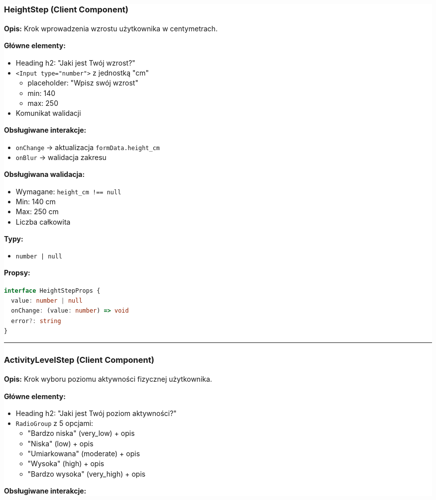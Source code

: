 
### HeightStep (Client Component)

**Opis:** Krok wprowadzenia wzrostu użytkownika w centymetrach.

**Główne elementy:**

- Heading h2: "Jaki jest Twój wzrost?"
- `<Input type="number">` z jednostką "cm"
  - placeholder: "Wpisz swój wzrost"
  - min: 140
  - max: 250
- Komunikat walidacji

**Obsługiwane interakcje:**

- `onChange` → aktualizacja `formData.height_cm`
- `onBlur` → walidacja zakresu

**Obsługiwana walidacja:**

- Wymagane: `height_cm !== null`
- Min: 140 cm
- Max: 250 cm
- Liczba całkowita

**Typy:**

- `number | null`

**Propsy:**

```typescript
interface HeightStepProps {
  value: number | null
  onChange: (value: number) => void
  error?: string
}
```

---

### ActivityLevelStep (Client Component)

**Opis:** Krok wyboru poziomu aktywności fizycznej użytkownika.

**Główne elementy:**

- Heading h2: "Jaki jest Twój poziom aktywności?"
- `RadioGroup` z 5 opcjami:
  - "Bardzo niska" (very_low) + opis
  - "Niska" (low) + opis
  - "Umiarkowana" (moderate) + opis
  - "Wysoka" (high) + opis
  - "Bardzo wysoka" (very_high) + opis

**Obsługiwane interakcje:**
